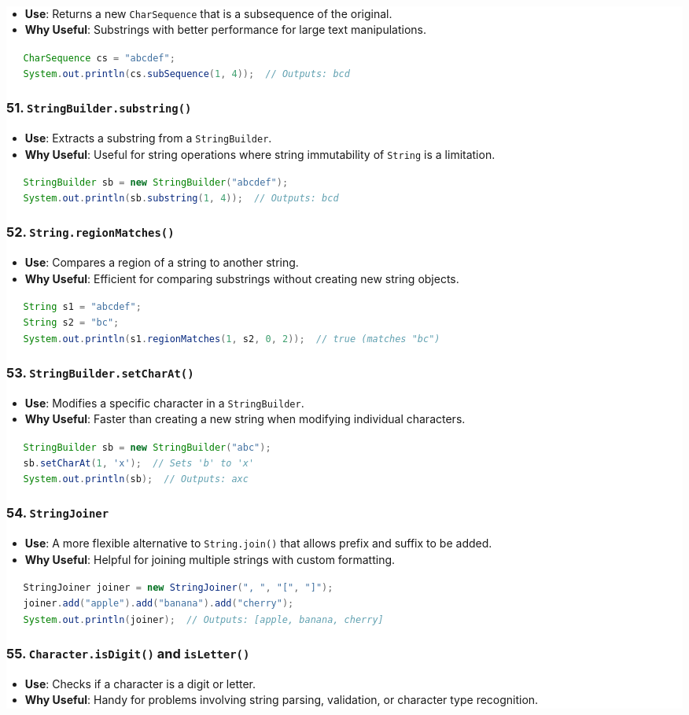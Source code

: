 - **Use**: Returns a new `CharSequence` that is a subsequence of the original.
- **Why Useful**: Substrings with better performance for large text manipulations.

```java
   CharSequence cs = "abcdef";
   System.out.println(cs.subSequence(1, 4));  // Outputs: bcd
```

### 51. **`StringBuilder.substring()`**

- **Use**: Extracts a substring from a `StringBuilder`.
- **Why Useful**: Useful for string operations where string immutability of `String` is a limitation.

```java
   StringBuilder sb = new StringBuilder("abcdef");
   System.out.println(sb.substring(1, 4));  // Outputs: bcd
```

### 52. **`String.regionMatches()`**

- **Use**: Compares a region of a string to another string.
- **Why Useful**: Efficient for comparing substrings without creating new string objects.

```java
   String s1 = "abcdef";
   String s2 = "bc";
   System.out.println(s1.regionMatches(1, s2, 0, 2));  // true (matches "bc")
```

### 53. **`StringBuilder.setCharAt()`**

- **Use**: Modifies a specific character in a `StringBuilder`.
- **Why Useful**: Faster than creating a new string when modifying individual characters.

```java
   StringBuilder sb = new StringBuilder("abc");
   sb.setCharAt(1, 'x');  // Sets 'b' to 'x'
   System.out.println(sb);  // Outputs: axc
```

### 54. **`StringJoiner`**

- **Use**: A more flexible alternative to `String.join()` that allows prefix and suffix to be added.
- **Why Useful**: Helpful for joining multiple strings with custom formatting.

```java
   StringJoiner joiner = new StringJoiner(", ", "[", "]");
   joiner.add("apple").add("banana").add("cherry");
   System.out.println(joiner);  // Outputs: [apple, banana, cherry]
```

### 55. **`Character.isDigit()` and `isLetter()`**

- **Use**: Checks if a character is a digit or letter.
- **Why Useful**: Handy for problems involving string parsing, validation, or character type recognition.
